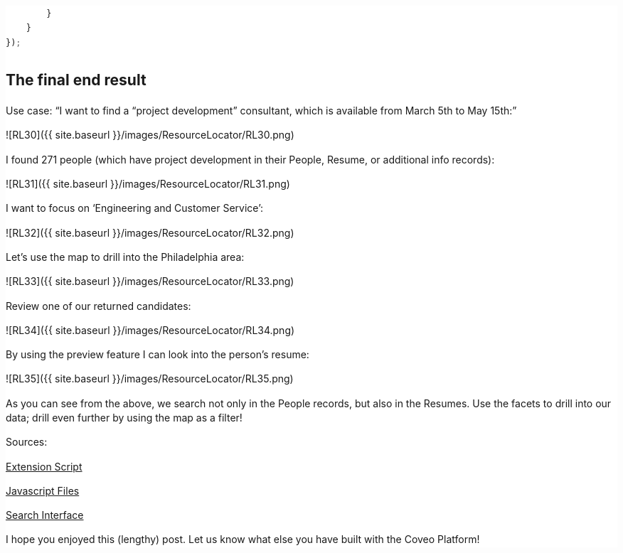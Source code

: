 ``` javascript
		}
	}
});
```
## The final end result
Use case: “I want to find a “project development” consultant, which is available from March 5th to May 15th:”

![RL30]({{ site.baseurl }}/images/ResourceLocator/RL30.png)

I found 271 people (which have project development in their People, Resume, or additional info records):

![RL31]({{ site.baseurl }}/images/ResourceLocator/RL31.png)

I want to focus on ‘Engineering and Customer Service’:

![RL32]({{ site.baseurl }}/images/ResourceLocator/RL32.png)

Let’s use the map to drill into the Philadelphia area:

![RL33]({{ site.baseurl }}/images/ResourceLocator/RL33.png)

Review one of our returned candidates:

![RL34]({{ site.baseurl }}/images/ResourceLocator/RL34.png)

By using the preview feature I can look into the person’s resume:

![RL35]({{ site.baseurl }}/images/ResourceLocator/RL35.png)

As you can see from the above, we search not only in the People records, but also in the Resumes. Use the facets to drill into our data; drill even further by using the map as a filter!

Sources:

[Extension Script](https://github.com/coveo/samples/blob/master/ResourceLocator/Extension.py)

[Javascript Files](https://github.com/coveo/samples/blob/master/ResourceLocator/JSScripts.zip)

[Search Interface](https://github.com/coveo/samples/blob/master/ResourceLocator/PeopleMap.html)


I hope you enjoyed this (lengthy) post. Let us know what else you have built with the Coveo Platform!
